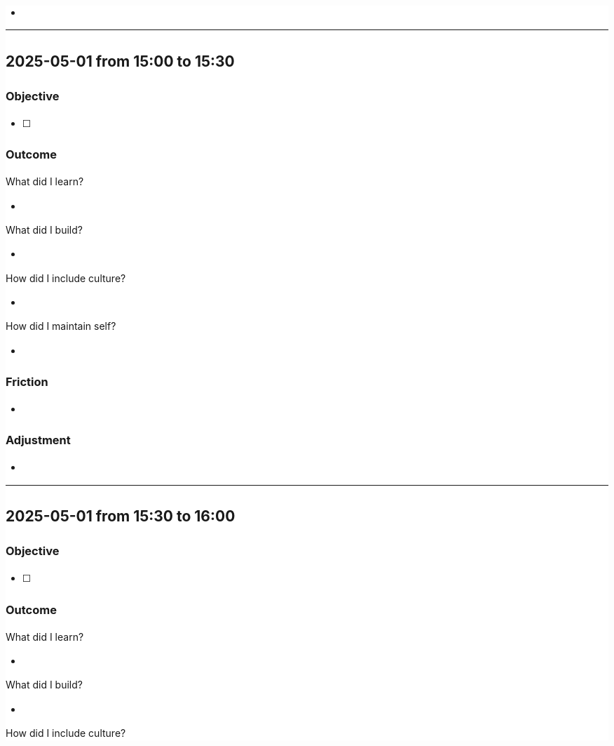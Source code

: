 -  


---  

## 2025-05-01 from 15:00 to 15:30  

### Objective

- [ ]

### Outcome

What did I learn?

-

What did I build?

 - 

How did I include culture?

 - 

How did I maintain self?

 - 

### Friction

- 

### Adjustment

-  

---  

## 2025-05-01 from 15:30 to 16:00  

### Objective

- [ ]

### Outcome

What did I learn?

-

What did I build?

 - 

How did I include culture?

